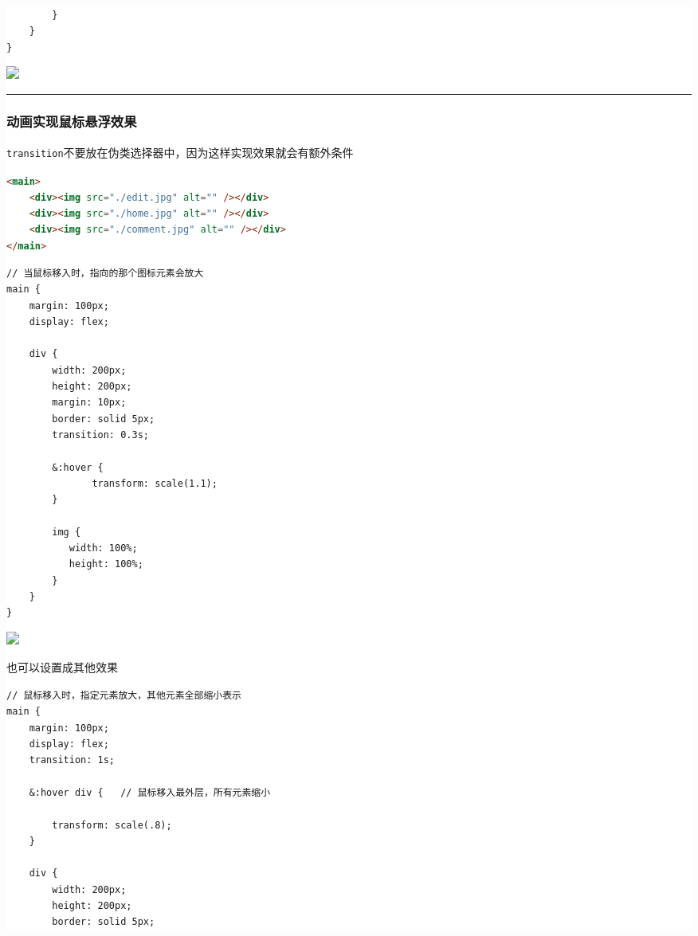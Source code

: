 ```less
        }
    }
}
```

<img src="https://img-blog.csdnimg.cn/20200523142051846.png" style="margin:0">

-----

### 动画实现鼠标悬浮效果

`transition`不要放在伪类选择器中，因为这样实现效果就会有额外条件

```html
<main>
    <div><img src="./edit.jpg" alt="" /></div>
    <div><img src="./home.jpg" alt="" /></div>
    <div><img src="./comment.jpg" alt="" /></div>
</main>
```

```less
// 当鼠标移入时，指向的那个图标元素会放大
main {
    margin: 100px;
    display: flex;

    div {
        width: 200px;
        height: 200px;
        margin: 10px;
        border: solid 5px;
		transition: 0.3s;
        
        &:hover {
               transform: scale(1.1);  
        }

        img {
           width: 100%;
           height: 100%;   
        }
    }
}
```

<img src="https://img-blog.csdnimg.cn/20200525204228707.png"  />

也可以设置成其他效果

```less
// 鼠标移入时，指定元素放大，其他元素全部缩小表示
main {
    margin: 100px;
    display: flex;
	transition: 1s;
    
    &:hover div {	// 鼠标移入最外层，所有元素缩小
        
        transform: scale(.8);
    }

    div {
        width: 200px;
        height: 200px;
        border: solid 5px;
```